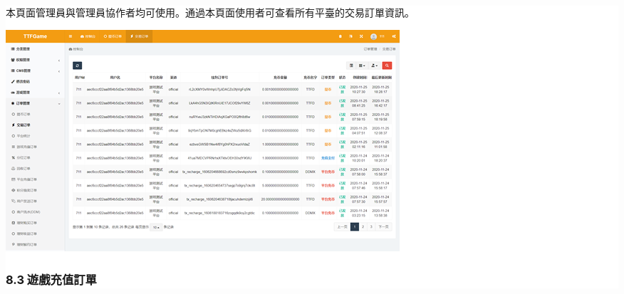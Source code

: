 本頁面管理員與管理員協作者均可使用。通過本頁面使用者可查看所有平臺的交易訂單資訊。

![preview](img/ttfgame_doc_img_217.png)

### 8.3 遊戲充值訂單

